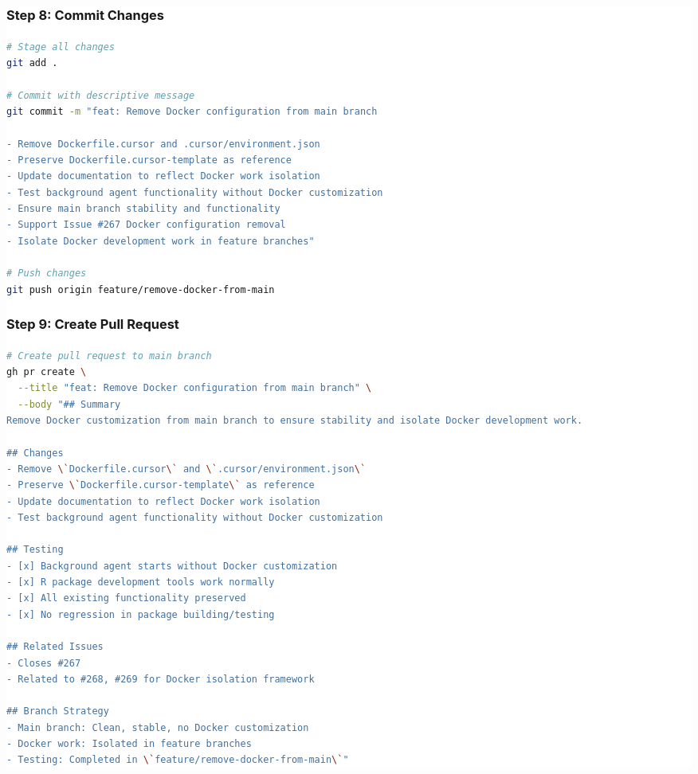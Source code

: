 ### **Step 8: Commit Changes**
```bash
# Stage all changes
git add .

# Commit with descriptive message
git commit -m "feat: Remove Docker configuration from main branch

- Remove Dockerfile.cursor and .cursor/environment.json
- Preserve Dockerfile.cursor-template as reference
- Update documentation to reflect Docker work isolation
- Test background agent functionality without Docker customization
- Ensure main branch stability and functionality
- Support Issue #267 Docker configuration removal
- Isolate Docker development work in feature branches"

# Push changes
git push origin feature/remove-docker-from-main
```

### **Step 9: Create Pull Request**
```bash
# Create pull request to main branch
gh pr create \
  --title "feat: Remove Docker configuration from main branch" \
  --body "## Summary
Remove Docker customization from main branch to ensure stability and isolate Docker development work.

## Changes
- Remove \`Dockerfile.cursor\` and \`.cursor/environment.json\`
- Preserve \`Dockerfile.cursor-template\` as reference
- Update documentation to reflect Docker work isolation
- Test background agent functionality without Docker customization

## Testing
- [x] Background agent starts without Docker customization
- [x] R package development tools work normally
- [x] All existing functionality preserved
- [x] No regression in package building/testing

## Related Issues
- Closes #267
- Related to #268, #269 for Docker isolation framework

## Branch Strategy
- Main branch: Clean, stable, no Docker customization
- Docker work: Isolated in feature branches
- Testing: Completed in \`feature/remove-docker-from-main\`"
```

